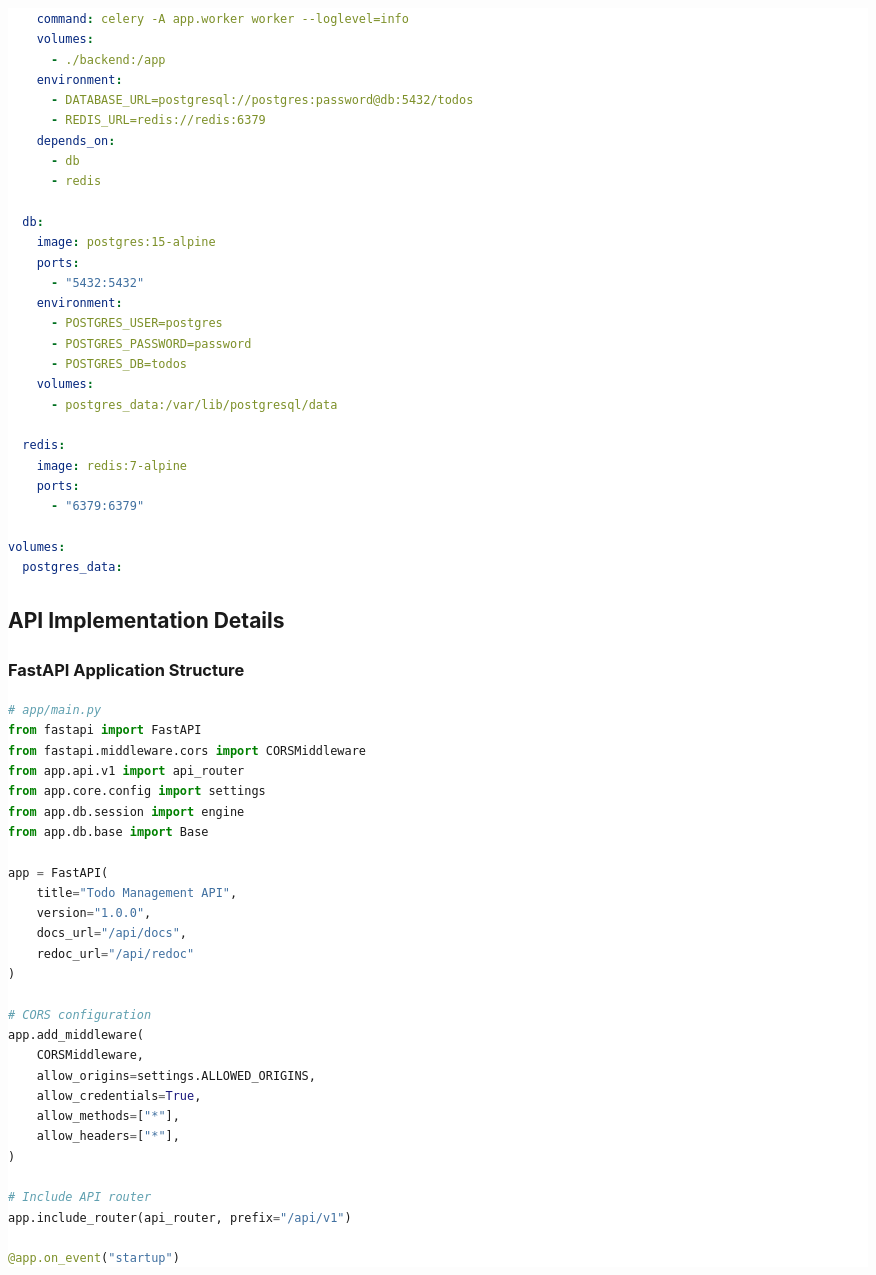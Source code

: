 ```yaml
    command: celery -A app.worker worker --loglevel=info
    volumes:
      - ./backend:/app
    environment:
      - DATABASE_URL=postgresql://postgres:password@db:5432/todos
      - REDIS_URL=redis://redis:6379
    depends_on:
      - db
      - redis

  db:
    image: postgres:15-alpine
    ports:
      - "5432:5432"
    environment:
      - POSTGRES_USER=postgres
      - POSTGRES_PASSWORD=password
      - POSTGRES_DB=todos
    volumes:
      - postgres_data:/var/lib/postgresql/data

  redis:
    image: redis:7-alpine
    ports:
      - "6379:6379"

volumes:
  postgres_data:
```

## API Implementation Details

### FastAPI Application Structure
```python
# app/main.py
from fastapi import FastAPI
from fastapi.middleware.cors import CORSMiddleware
from app.api.v1 import api_router
from app.core.config import settings
from app.db.session import engine
from app.db.base import Base

app = FastAPI(
    title="Todo Management API",
    version="1.0.0",
    docs_url="/api/docs",
    redoc_url="/api/redoc"
)

# CORS configuration
app.add_middleware(
    CORSMiddleware,
    allow_origins=settings.ALLOWED_ORIGINS,
    allow_credentials=True,
    allow_methods=["*"],
    allow_headers=["*"],
)

# Include API router
app.include_router(api_router, prefix="/api/v1")

@app.on_event("startup")
```